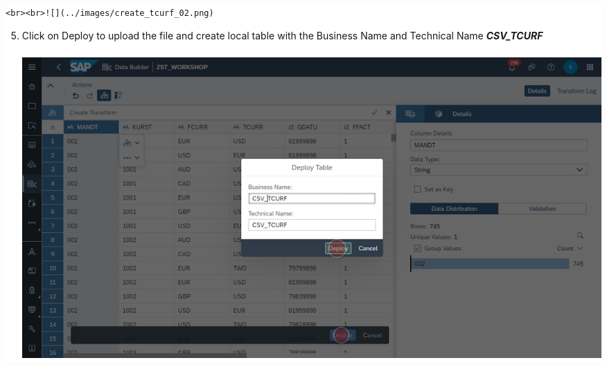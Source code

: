     <br><br>![](../images/create_tcurf_02.png)

5. Click on Deploy to upload the file and create local table with the Business Name and Technical Name <b><i>CSV_TCURF</i></b>
    <br><br>![](../images/create_tcurf_04.png)
